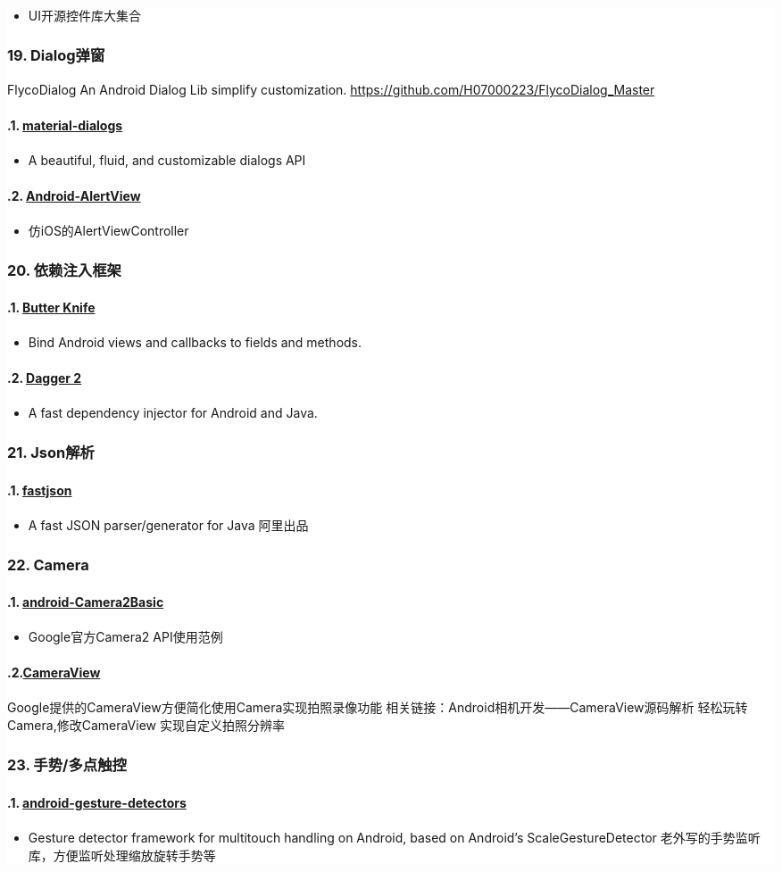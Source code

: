 - UI开源控件库大集合

### 19. Dialog弹窗

FlycoDialog
An Android Dialog Lib simplify customization.
https://github.com/H07000223/FlycoDialog_Master

#### .1. [material-dialogs](https://github.com/afollestad/material-dialogs)

- A beautiful, fluid, and customizable dialogs API

#### .2. [Android-AlertView](https://github.com/Bigkoo/Android-AlertView)

- 仿iOS的AlertViewController

### 20. 依赖注入框架

#### .1. [Butter Knife](https://github.com/JakeWharton/butterknife)

- Bind Android views and callbacks to fields and methods.

#### .2. [Dagger 2](https://github.com/google/dagger)

- A fast dependency injector for Android and Java.

### 21. Json解析

#### .1. [fastjson](https://github.com/alibaba/fastjson)

- A fast JSON parser/generator for Java 阿里出品

### 22. Camera

#### .1. [android-Camera2Basic](https://github.com/googlesamples/android-Camera2Basic)

- Google官方Camera2 API使用范例

#### .2.[CameraView](https://github.com/google/cameraview)

Google提供的CameraView方便简化使用Camera实现拍照录像功能
相关链接：Android相机开发——CameraView源码解析
轻松玩转Camera,修改CameraView 实现自定义拍照分辨率

### 23. 手势/多点触控

#### .1. [android-gesture-detectors](https://github.com/Almeros/android-gesture-detectors)

- Gesture detector framework for multitouch handling on Android, based on Android’s ScaleGestureDetector 老外写的手势监听库，方便监听处理缩放旋转手势等
